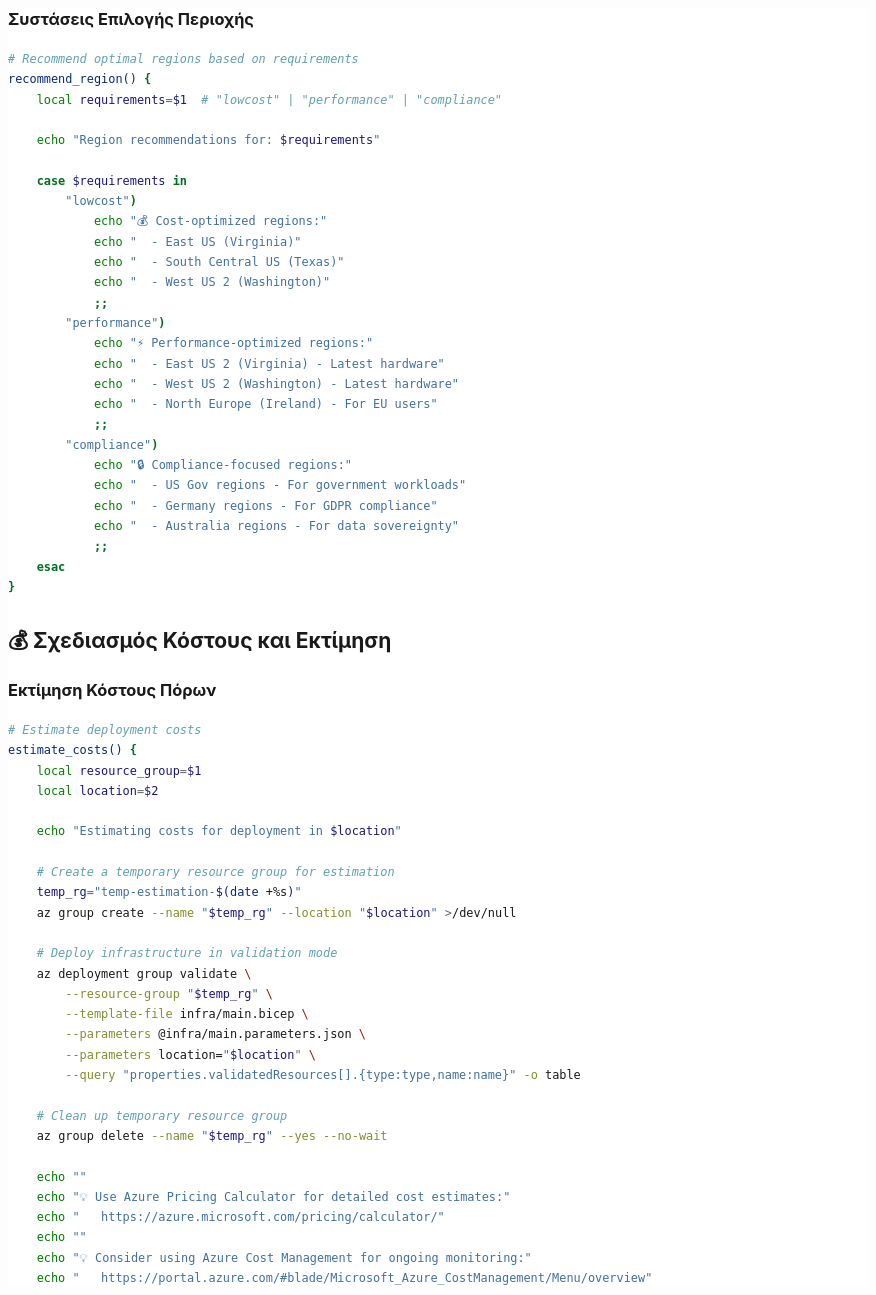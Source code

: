 ### Συστάσεις Επιλογής Περιοχής
```bash
# Recommend optimal regions based on requirements
recommend_region() {
    local requirements=$1  # "lowcost" | "performance" | "compliance"
    
    echo "Region recommendations for: $requirements"
    
    case $requirements in
        "lowcost")
            echo "💰 Cost-optimized regions:"
            echo "  - East US (Virginia)"
            echo "  - South Central US (Texas)"
            echo "  - West US 2 (Washington)"
            ;;
        "performance")
            echo "⚡ Performance-optimized regions:"
            echo "  - East US 2 (Virginia) - Latest hardware"
            echo "  - West US 2 (Washington) - Latest hardware"
            echo "  - North Europe (Ireland) - For EU users"
            ;;
        "compliance")
            echo "🔒 Compliance-focused regions:"
            echo "  - US Gov regions - For government workloads"
            echo "  - Germany regions - For GDPR compliance"
            echo "  - Australia regions - For data sovereignty"
            ;;
    esac
}
```

## 💰 Σχεδιασμός Κόστους και Εκτίμηση

### Εκτίμηση Κόστους Πόρων
```bash
# Estimate deployment costs
estimate_costs() {
    local resource_group=$1
    local location=$2
    
    echo "Estimating costs for deployment in $location"
    
    # Create a temporary resource group for estimation
    temp_rg="temp-estimation-$(date +%s)"
    az group create --name "$temp_rg" --location "$location" >/dev/null
    
    # Deploy infrastructure in validation mode
    az deployment group validate \
        --resource-group "$temp_rg" \
        --template-file infra/main.bicep \
        --parameters @infra/main.parameters.json \
        --parameters location="$location" \
        --query "properties.validatedResources[].{type:type,name:name}" -o table
    
    # Clean up temporary resource group
    az group delete --name "$temp_rg" --yes --no-wait
    
    echo ""
    echo "💡 Use Azure Pricing Calculator for detailed cost estimates:"
    echo "   https://azure.microsoft.com/pricing/calculator/"
    echo ""
    echo "💡 Consider using Azure Cost Management for ongoing monitoring:"
    echo "   https://portal.azure.com/#blade/Microsoft_Azure_CostManagement/Menu/overview"
```